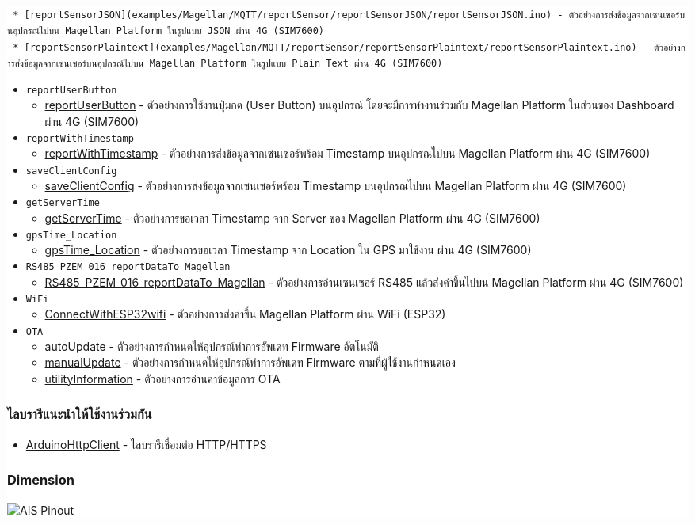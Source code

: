      * [reportSensorJSON](examples/Magellan/MQTT/reportSensor/reportSensorJSON/reportSensorJSON.ino) - ตัวอย่างการส่งข้อมูลจากเซนเซอร์บนอุปกรณ์ไปบน Magellan Platform ในรูปแบบ JSON ผ่าน 4G (SIM7600)
     * [reportSensorPlaintext](examples/Magellan/MQTT/reportSensor/reportSensorPlaintext/reportSensorPlaintext.ino) - ตัวอย่างการส่งข้อมูลจากเซนเซอร์บนอุปกรณ์ไปบน Magellan Platform ในรูปแบบ Plain Text ผ่าน 4G (SIM7600)
   * `reportUserButton`
     * [reportUserButton](examples/Magellan/MQTT/reportUserButton/reportUserButton.ino) - ตัวอย่างการใช้งานปุ่มกด (User Button) บนอุปกรณ์ โดยจะมีการทำงานร่วมกับ Magellan Platform ในส่วนของ Dashboard ผ่าน 4G (SIM7600)
   * `reportWithTimestamp`
     * [reportWithTimestamp](examples/Magellan/MQTT/reportWithTimestamp/reportWithTimestamp.ino) - ตัวอย่างการส่งข้อมูลจากเซนเซอร์พร้อม Timestamp บนอุปกรณไปบน Magellan Platform ผ่าน 4G (SIM7600)
   * `saveClientConfig`
     * [saveClientConfig](examples/Magellan/MQTT/saveClientConfig/saveClientConfig.ino) - ตัวอย่างการส่งข้อมูลจากเซนเซอร์พร้อม Timestamp บนอุปกรณไปบน Magellan Platform ผ่าน 4G (SIM7600)
   * `getServerTime`
     * [getServerTime](examples/Magellan/MQTT/getServerTime/getServerTime.ino) - ตัวอย่างการขอเวลา Timestamp จาก Server ของ Magellan Platform ผ่าน 4G (SIM7600)
   * `gpsTime_Location`
     * [gpsTime_Location](examples/Magellan/MQTT/gpsTime_Location/gpsTime_Location.ino) - ตัวอย่างการขอเวลา Timestamp จาก Location ใน GPS มาใช้งาน ผ่าน 4G (SIM7600)
   * `RS485_PZEM_016_reportDataTo_Magellan`
     * [RS485_PZEM_016_reportDataTo_Magellan](examples/Magellan/MQTT/RS485_PZEM_016_reportDataTo_Magellan/RS485_PZEM_016_reportDataTo_Magellan.ino) - ตัวอย่างการอ่านเซนเซอร์ RS485 แล้วส่งค่าขึ้นไปบน Magellan Platform ผ่าน 4G (SIM7600)
   * `WiFi`
     * [ConnectWithESP32wifi](examples/Magellan/MQTT/ConnectWithESP32wifi/ConnectWithESP32wifi.ino) - ตัวอย่างการส่งค่าขึ้น Magellan Platform ผ่าน WiFi (ESP32)
   * `OTA`
     * [autoUpdate](examples/Magellan/MQTT/OTA/autoUpdate/autoUpdate.ino) - ตัวอย่างการกำหนดให้อุปกรณ์ทำการอัพเดท Firmware อัตโนมัติ
     * [manualUpdate](examples/Magellan/MQTT/OTA/manualUpdate/manualUpdate.ino) - ตัวอย่างการกำหนดให้อุปกรณ์ทำการอัพเดท Firmware ตามที่ผู้ใช้งานกำหนดเอง
     * [utilityInformation](examples/Magellan/MQTT/OTA/utilityInformation/utilityInformation.ino) - ตัวอย่างการอ่านค่าข้อมูลการ OTA

### ไลบรารีแนะนำให้ใช้งานร่วมกัน

 * [ArduinoHttpClient](https://github.com/arduino-libraries/ArduinoHttpClient) - ไลบรารีเชื่อมต่อ HTTP/HTTPS

### Dimension

![AIS Pinout](https://github.com/gravitech-engineer/AIS_IoT_4G/blob/main/AIS%204G%20Dimensions.jpg?raw=true)
